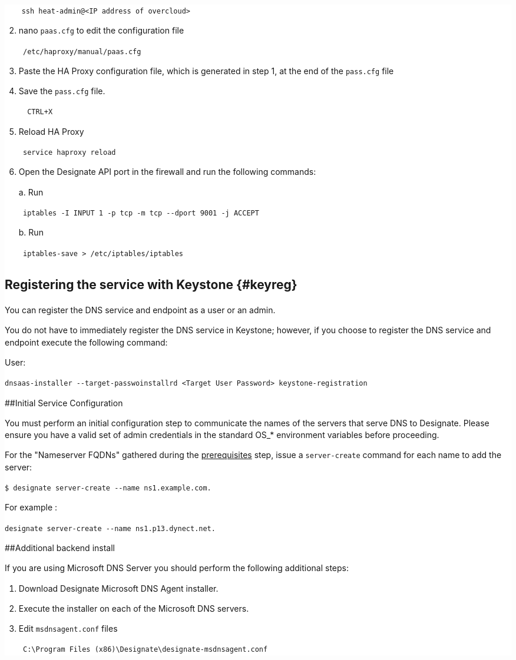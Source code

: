 		ssh heat-admin@<IP address of overcloud>

2. nano  `paas.cfg` to edit the configuration file 

 		/etc/haproxy/manual/paas.cfg

3. Paste the HA Proxy configuration file, which is generated in step 1, at the end of the `pass.cfg` file

4. Save the `pass.cfg` file.

		 CTRL+X

5. Reload HA Proxy

		service haproxy reload 

6. Open the Designate API port in the firewall and run the following commands:

   	a. Run
	
		iptables -I INPUT 1 -p tcp -m tcp --dport 9001 -j ACCEPT

   	b. Run

		iptables-save > /etc/iptables/iptables 


## Registering the service with Keystone {#keyreg}

You  can register the DNS service and endpoint as a user or an admin. 

You do not have to immediately register the DNS service in Keystone; however, if you choose to register the DNS service and endpoint execute the following command:
 
User:
 
	dnsaas-installer --target-passwoinstallrd <Target User Password> keystone-registration

##Initial Service Configuration

You must perform an initial configuration step to communicate the names of the servers that serve DNS to Designate. Please ensure you have a valid set of admin credentials in the standard OS_* environment variables before proceeding.

For the "Nameserver FQDNs" gathered during the [prerequisites](#preq) step, issue a `server-create` command for each name to add the server:
 
	$ designate server-create --name ns1.example.com.

For example :

	designate server-create --name ns1.p13.dynect.net.

##Additional backend install

If you are using Microsoft DNS Server you should perform the following additional steps:

1. Download Designate Microsoft DNS Agent installer.
2. Execute the installer on each of the Microsoft DNS servers.
3. Edit `msdnsagent.conf` files 

		C:\Program Files (x86)\Designate\designate-msdnsagent.conf
